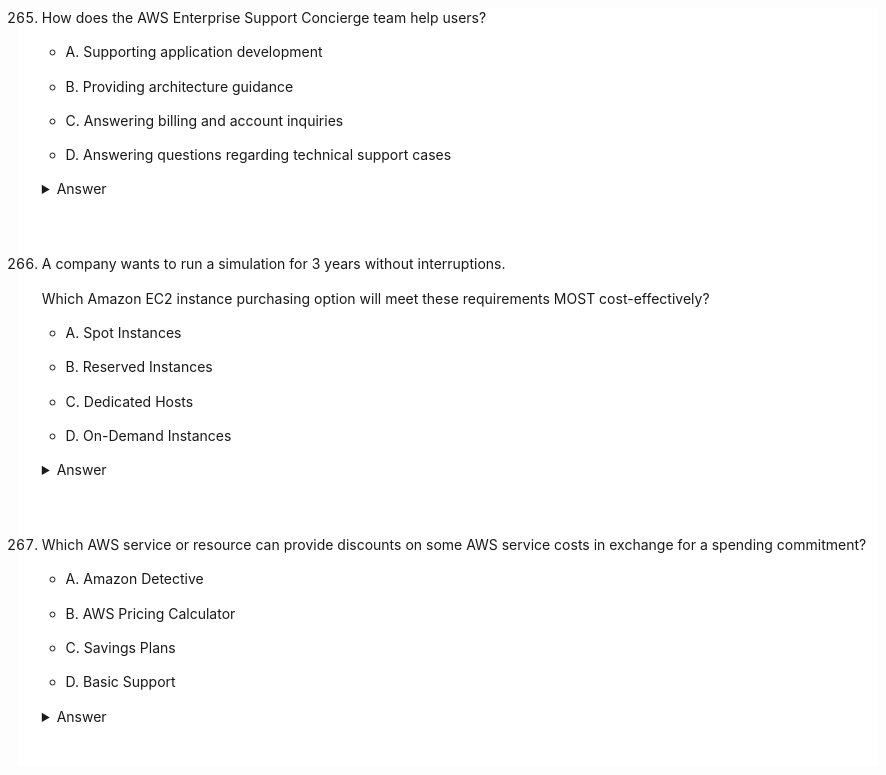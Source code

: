 265. How does the AWS Enterprise Support Concierge team help users?

      
      - A. Supporting application development 
        
      - B. Providing architecture guidance 
        
      - C. Answering billing and account inquiries 
        
      - D. Answering questions regarding technical support cases 
        
      
      <details markdown=1><summary markdown='span'>Answer</summary>
        Correct answer: C
        <br/>
        <span style="background-color:green; color:white; border-radius:7%; padding:2px">Most voted: C.</span>
      </details>
      <br/></br>
  
266. A company wants to run a simulation for 3 years without interruptions.

      Which Amazon EC2 instance purchasing option will meet these requirements MOST cost-effectively?

      
      - A. Spot Instances 
        
      - B. Reserved Instances 
        
      - C. Dedicated Hosts 
        
      - D. On-Demand Instances 
        
      
      <details markdown=1><summary markdown='span'>Answer</summary>
        Correct answer: B
        <br/>
        <span style="background-color:green; color:white; border-radius:7%; padding:2px">Most voted: B.</span>
      </details>
      <br/></br>
  
267. Which AWS service or resource can provide discounts on some AWS service costs in exchange for a spending commitment?

      
      - A. Amazon Detective 
        
      - B. AWS Pricing Calculator 
        
      - C. Savings Plans 
        
      - D. Basic Support 
        
      
      <details markdown=1><summary markdown='span'>Answer</summary>
        Correct answer: C
        <br/>
        <span style="background-color:green; color:white; border-radius:7%; padding:2px">Most voted: C.</span>
      </details>
      <br/></br>
  